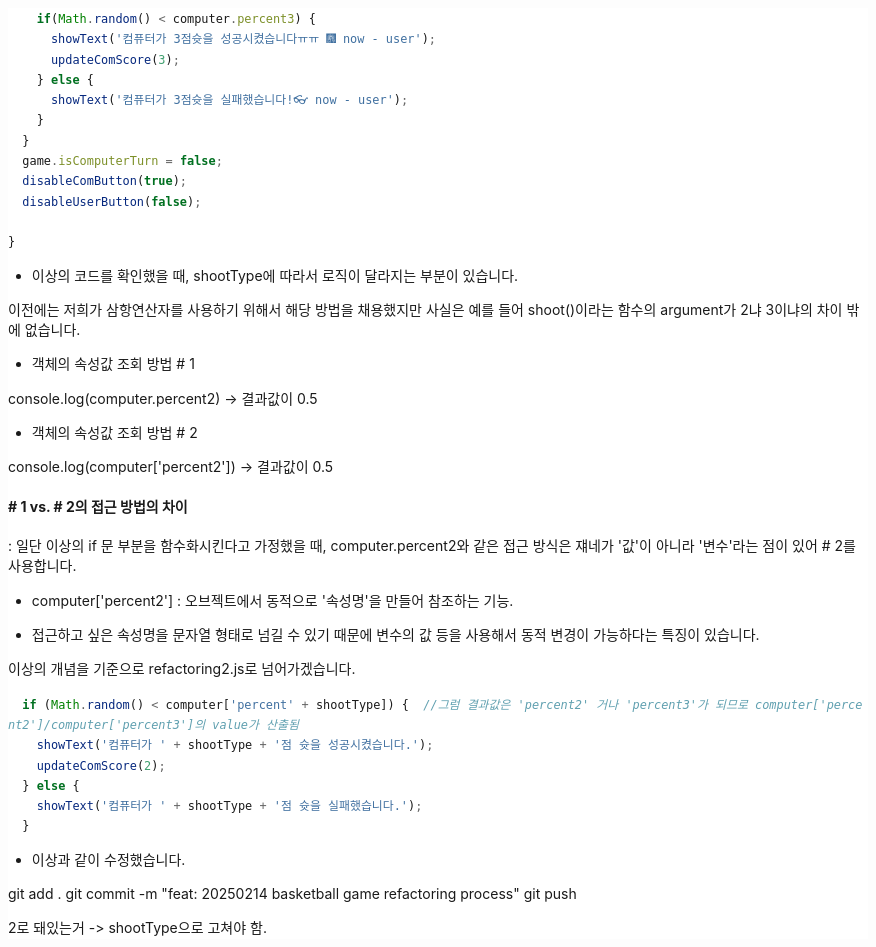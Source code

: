 ```javascript
    if(Math.random() < computer.percent3) {
      showText('컴퓨터가 3점슛을 성공시켰습니다ㅠㅠ 🎆 now - user');
      updateComScore(3);
    } else {
      showText('컴퓨터가 3점슛을 실패했습니다!👓 now - user');
    }
  }
  game.isComputerTurn = false;
  disableComButton(true);
  disableUserButton(false);
  
}
```
- 이상의 코드를 확인했을 때, shootType에 따라서 로직이 달라지는 부분이 있습니다.

이전에는 저희가 삼항연산자를 사용하기 위해서 해당 방법을 채용했지만 사실은
예를 들어 shoot()이라는 함수의 argument가 2냐 3이냐의 차이 밖에 없습니다.

- 객체의 속성값 조회 방법 # 1

console.log(computer.percent2) -> 결과값이 0.5 

- 객체의 속성값 조회 방법 # 2

console.log(computer['percent2']) -> 결과값이 0.5

#### # 1 vs. # 2의 접근 방법의 차이
: 일단 이상의 if 문 부분을 함수화시킨다고 가정했을 때, computer.percent2와 같은 접근 방식은 쟤네가 '값'이 아니라 '변수'라는 점이 있어 # 2를 사용합니다.

- computer['percent2'] : 오브젝트에서 동적으로 '속성명'을 만들어 참조하는 기능.

- 접근하고 싶은 속성명을 문자열 형태로 넘길 수 있기 때문에 변수의 값 등을 사용해서 동적 변경이 가능하다는 특징이 있습니다.

이상의 개념을 기준으로 refactoring2.js로 넘어가겠습니다.

```javascript
  if (Math.random() < computer['percent' + shootType]) {  //그럼 결과값은 'percent2' 거나 'percent3'가 되므로 computer['percent2']/computer['percent3']의 value가 산출됨
    showText('컴퓨터가 ' + shootType + '점 슛을 성공시켰습니다.');
    updateComScore(2);
  } else {
    showText('컴퓨터가 ' + shootType + '점 슛을 실패했습니다.');
  }
```

- 이상과 같이 수정했습니다.

git add .
git commit -m "feat: 20250214 basketball game refactoring process"
git push

2로 돼있는거 -> shootType으로 고쳐야 함.